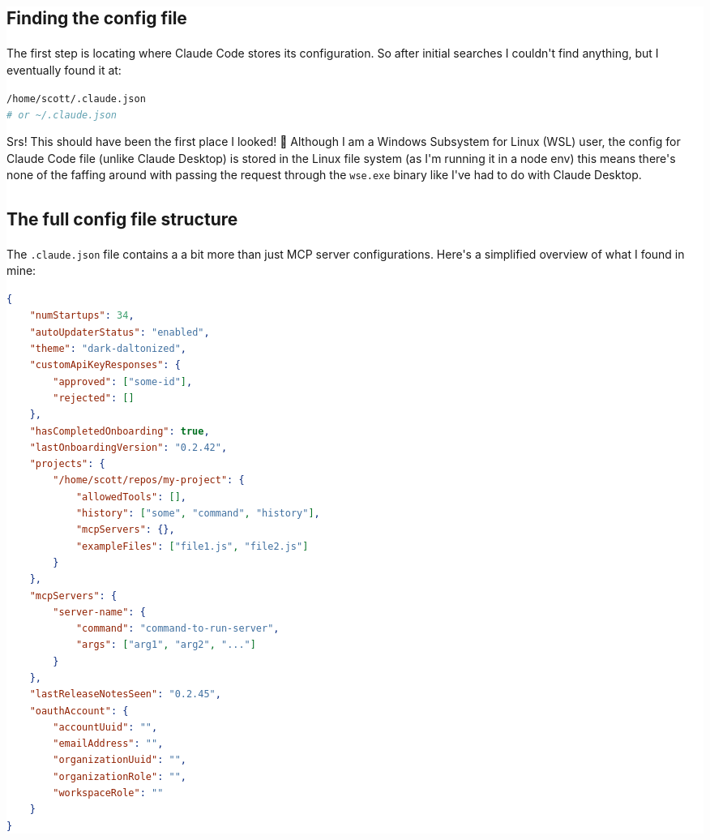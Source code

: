 ## Finding the config file

The first step is locating where Claude Code stores its configuration.
So after initial searches I couldn't find anything, but I eventually
found it at:

```bash
/home/scott/.claude.json
# or ~/.claude.json
```

Srs! This should have been the first place I looked! 🤦 Although I am
a Windows Subsystem for Linux (WSL) user, the config for Claude Code
file (unlike Claude Desktop) is stored in the Linux file system (as
I'm running it in a node env) this means there's none of the faffing
around with passing the request through the `wse.exe` binary like I've
had to do with Claude Desktop.

## The full config file structure

The `.claude.json` file contains a a bit more than just MCP server
configurations. Here's a simplified overview of what I found in mine:



```json
{
	"numStartups": 34,
	"autoUpdaterStatus": "enabled",
	"theme": "dark-daltonized",
	"customApiKeyResponses": {
		"approved": ["some-id"],
		"rejected": []
	},
	"hasCompletedOnboarding": true,
	"lastOnboardingVersion": "0.2.42",
	"projects": {
		"/home/scott/repos/my-project": {
			"allowedTools": [],
			"history": ["some", "command", "history"],
			"mcpServers": {},
			"exampleFiles": ["file1.js", "file2.js"]
		}
	},
	"mcpServers": {
		"server-name": {
			"command": "command-to-run-server",
			"args": ["arg1", "arg2", "..."]
		}
	},
	"lastReleaseNotesSeen": "0.2.45",
	"oauthAccount": {
		"accountUuid": "",
		"emailAddress": "",
		"organizationUuid": "",
		"organizationRole": "",
		"workspaceRole": ""
	}
}
```
